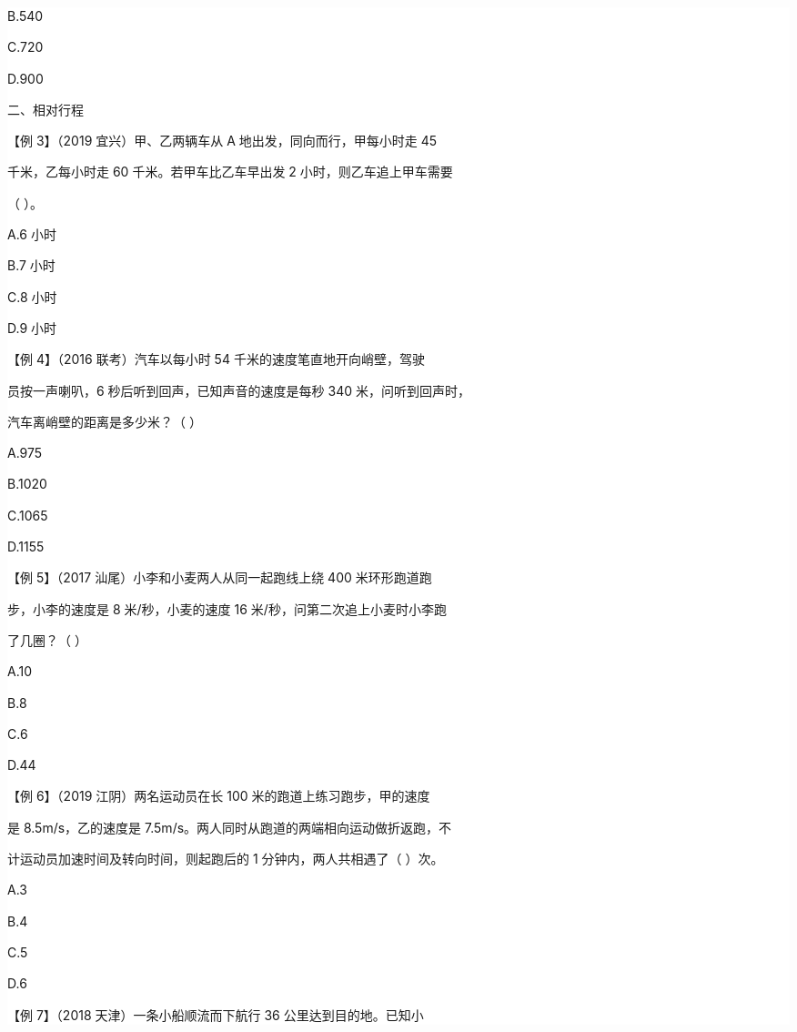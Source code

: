 B.540

C.720 

D.900

二、相对行程

【例 3】（2019 宜兴）甲、乙两辆车从 A 地出发，同向而行，甲每小时走 45

千米，乙每小时走 60 千米。若甲车比乙车早出发 2 小时，则乙车追上甲车需要

（ ）。

A.6 小时 

B.7 小时

C.8 小时 

D.9 小时

【例 4】（2016 联考）汽车以每小时 54 千米的速度笔直地开向峭壁，驾驶

员按一声喇叭，6 秒后听到回声，已知声音的速度是每秒 340 米，问听到回声时，

汽车离峭壁的距离是多少米？（ ）

A.975 

B.1020

C.1065 

D.1155

【例 5】（2017 汕尾）小李和小麦两人从同一起跑线上绕 400 米环形跑道跑

步，小李的速度是 8 米/秒，小麦的速度 16 米/秒，问第二次追上小麦时小李跑

了几圈？（ ）

A.10 

B.8

C.6 

D.44

【例 6】（2019 江阴）两名运动员在长 100 米的跑道上练习跑步，甲的速度

是 8.5m/s，乙的速度是 7.5m/s。两人同时从跑道的两端相向运动做折返跑，不

计运动员加速时间及转向时间，则起跑后的 1 分钟内，两人共相遇了（ ）次。

A.3 

B.4

C.5 

D.6

【例 7】（2018 天津）一条小船顺流而下航行 36 公里达到目的地。已知小 
